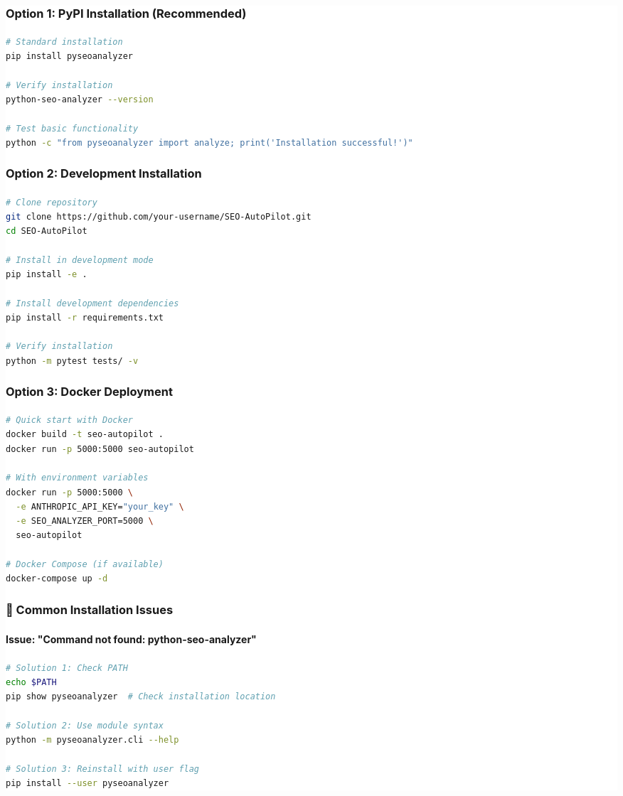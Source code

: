 ### Option 1: PyPI Installation (Recommended)
```bash
# Standard installation
pip install pyseoanalyzer

# Verify installation
python-seo-analyzer --version

# Test basic functionality
python -c "from pyseoanalyzer import analyze; print('Installation successful!')"
```

### Option 2: Development Installation
```bash
# Clone repository
git clone https://github.com/your-username/SEO-AutoPilot.git
cd SEO-AutoPilot

# Install in development mode
pip install -e .

# Install development dependencies
pip install -r requirements.txt

# Verify installation
python -m pytest tests/ -v
```

### Option 3: Docker Deployment
```bash
# Quick start with Docker
docker build -t seo-autopilot .
docker run -p 5000:5000 seo-autopilot

# With environment variables
docker run -p 5000:5000 \
  -e ANTHROPIC_API_KEY="your_key" \
  -e SEO_ANALYZER_PORT=5000 \
  seo-autopilot

# Docker Compose (if available)
docker-compose up -d
```

### 🚫 Common Installation Issues

#### Issue: "Command not found: python-seo-analyzer"
```bash
# Solution 1: Check PATH
echo $PATH
pip show pyseoanalyzer  # Check installation location

# Solution 2: Use module syntax
python -m pyseoanalyzer.cli --help

# Solution 3: Reinstall with user flag
pip install --user pyseoanalyzer
```
